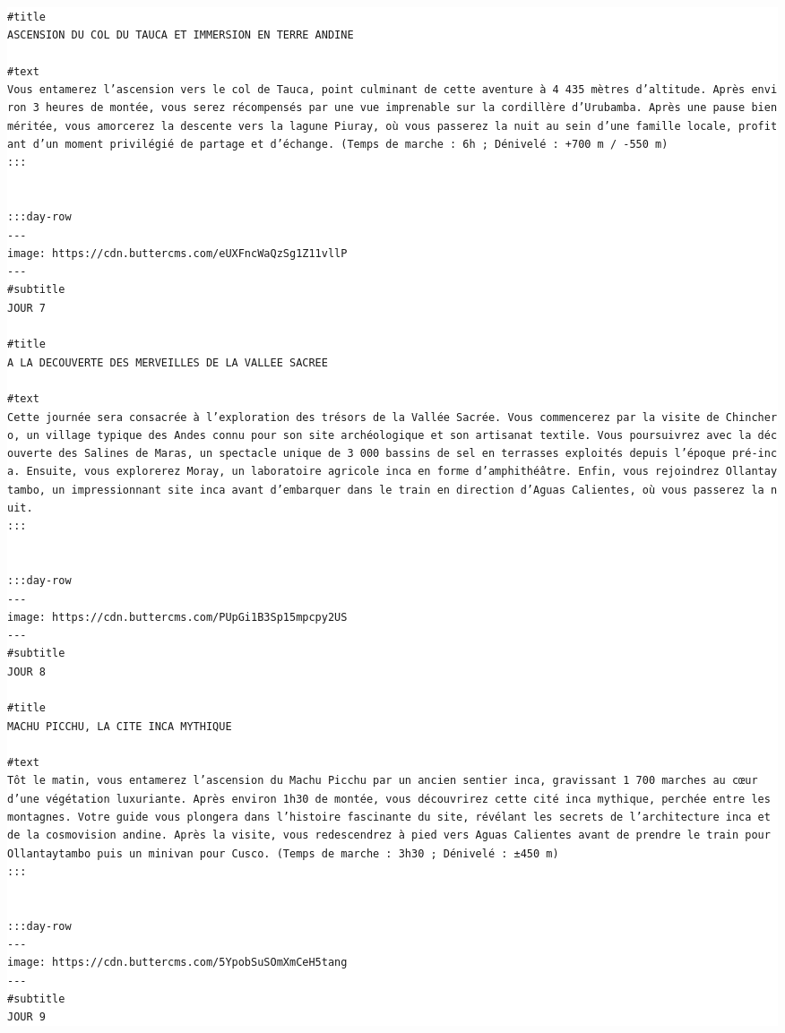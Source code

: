     #title
    ASCENSION DU COL DU TAUCA ET IMMERSION EN TERRE ANDINE

    #text
    Vous entamerez l’ascension vers le col de Tauca, point culminant de cette aventure à 4 435 mètres d’altitude. Après environ 3 heures de montée, vous serez récompensés par une vue imprenable sur la cordillère d’Urubamba. Après une pause bien méritée, vous amorcerez la descente vers la lagune Piuray, où vous passerez la nuit au sein d’une famille locale, profitant d’un moment privilégié de partage et d’échange. (Temps de marche : 6h ; Dénivelé : +700 m / -550 m)
    :::
    

    :::day-row
    ---
    image: https://cdn.buttercms.com/eUXFncWaQzSg1Z11vllP
    ---
    #subtitle
    JOUR 7

    #title
    A LA DECOUVERTE DES MERVEILLES DE LA VALLEE SACREE

    #text
    Cette journée sera consacrée à l’exploration des trésors de la Vallée Sacrée. Vous commencerez par la visite de Chinchero, un village typique des Andes connu pour son site archéologique et son artisanat textile. Vous poursuivrez avec la découverte des Salines de Maras, un spectacle unique de 3 000 bassins de sel en terrasses exploités depuis l’époque pré-inca. Ensuite, vous explorerez Moray, un laboratoire agricole inca en forme d’amphithéâtre. Enfin, vous rejoindrez Ollantaytambo, un impressionnant site inca avant d’embarquer dans le train en direction d’Aguas Calientes, où vous passerez la nuit.
    :::
    

    :::day-row
    ---
    image: https://cdn.buttercms.com/PUpGi1B3Sp15mpcpy2US
    ---
    #subtitle
    JOUR 8

    #title
    MACHU PICCHU, LA CITE INCA MYTHIQUE

    #text
    Tôt le matin, vous entamerez l’ascension du Machu Picchu par un ancien sentier inca, gravissant 1 700 marches au cœur d’une végétation luxuriante. Après environ 1h30 de montée, vous découvrirez cette cité inca mythique, perchée entre les montagnes. Votre guide vous plongera dans l’histoire fascinante du site, révélant les secrets de l’architecture inca et de la cosmovision andine. Après la visite, vous redescendrez à pied vers Aguas Calientes avant de prendre le train pour Ollantaytambo puis un minivan pour Cusco. (Temps de marche : 3h30 ; Dénivelé : ±450 m)
    :::
    

    :::day-row
    ---
    image: https://cdn.buttercms.com/5YpobSuSOmXmCeH5tang
    ---
    #subtitle
    JOUR 9
